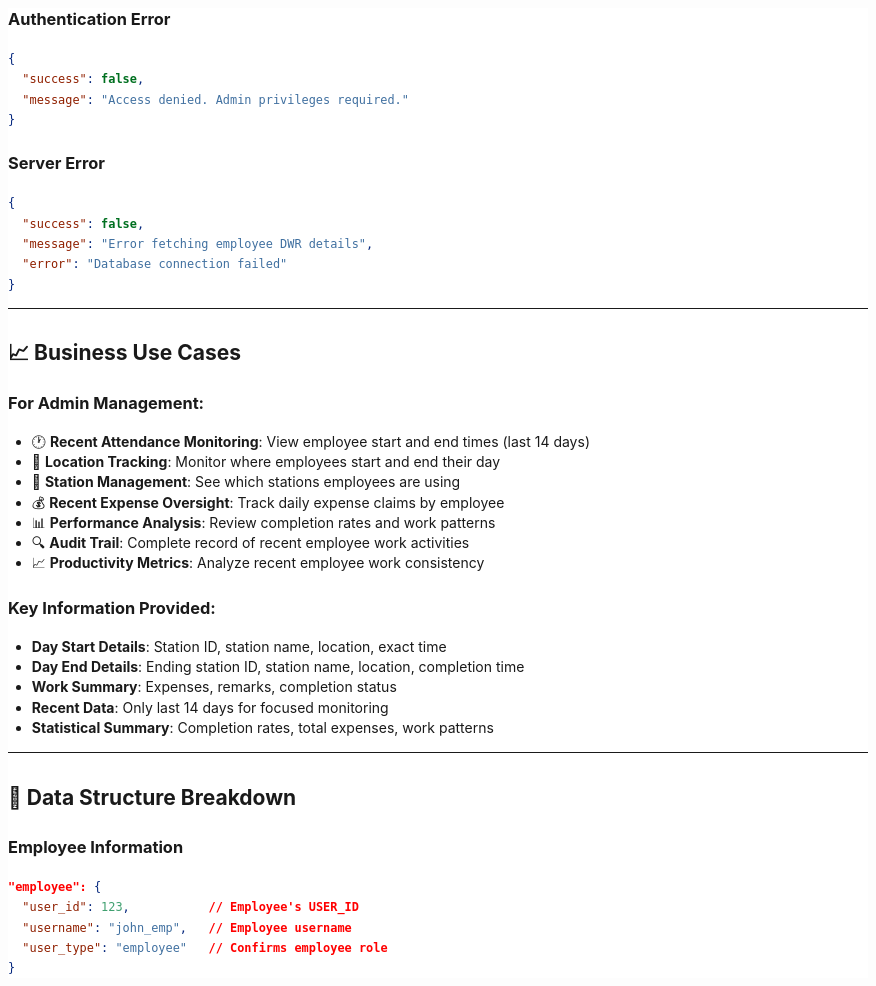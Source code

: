 ### **Authentication Error**
```json
{
  "success": false,
  "message": "Access denied. Admin privileges required."
}
```

### **Server Error**
```json
{
  "success": false,
  "message": "Error fetching employee DWR details",
  "error": "Database connection failed"
}
```

---

## 📈 **Business Use Cases**

### **For Admin Management:**
- 🕐 **Recent Attendance Monitoring**: View employee start and end times (last 14 days)
- 📍 **Location Tracking**: Monitor where employees start and end their day
- 🏢 **Station Management**: See which stations employees are using
- 💰 **Recent Expense Oversight**: Track daily expense claims by employee
- 📊 **Performance Analysis**: Review completion rates and work patterns
- 🔍 **Audit Trail**: Complete record of recent employee work activities
- 📈 **Productivity Metrics**: Analyze recent employee work consistency

### **Key Information Provided:**
- **Day Start Details**: Station ID, station name, location, exact time
- **Day End Details**: Ending station ID, station name, location, completion time
- **Work Summary**: Expenses, remarks, completion status
- **Recent Data**: Only last 14 days for focused monitoring
- **Statistical Summary**: Completion rates, total expenses, work patterns

---

## 🎯 **Data Structure Breakdown**

### **Employee Information**
```json
"employee": {
  "user_id": 123,           // Employee's USER_ID
  "username": "john_emp",   // Employee username
  "user_type": "employee"   // Confirms employee role
}
```
